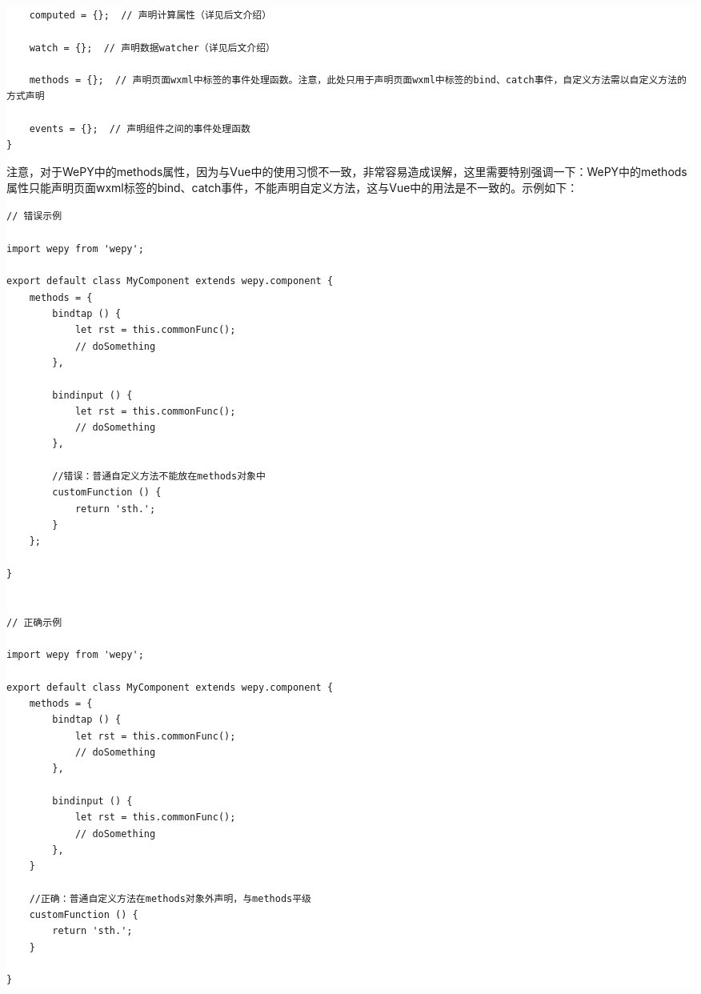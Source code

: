 ```
    computed = {};  // 声明计算属性（详见后文介绍）

    watch = {};  // 声明数据watcher（详见后文介绍）

    methods = {};  // 声明页面wxml中标签的事件处理函数。注意，此处只用于声明页面wxml中标签的bind、catch事件，自定义方法需以自定义方法的方式声明

    events = {};  // 声明组件之间的事件处理函数
}
```

注意，对于WePY中的methods属性，因为与Vue中的使用习惯不一致，非常容易造成误解，这里需要特别强调一下：WePY中的methods属性只能声明页面wxml标签的bind、catch事件，不能声明自定义方法，这与Vue中的用法是不一致的。示例如下：

```
// 错误示例

import wepy from 'wepy';

export default class MyComponent extends wepy.component {
    methods = {
        bindtap () {
            let rst = this.commonFunc();
            // doSomething
        },

        bindinput () {
            let rst = this.commonFunc();
            // doSomething
        },

        //错误：普通自定义方法不能放在methods对象中
        customFunction () {
            return 'sth.';
        }
    };

}


// 正确示例

import wepy from 'wepy';

export default class MyComponent extends wepy.component {
    methods = {
        bindtap () {
            let rst = this.commonFunc();
            // doSomething
        },

        bindinput () {
            let rst = this.commonFunc();
            // doSomething
        },
    }

    //正确：普通自定义方法在methods对象外声明，与methods平级
    customFunction () {
        return 'sth.';
    }

}
```
